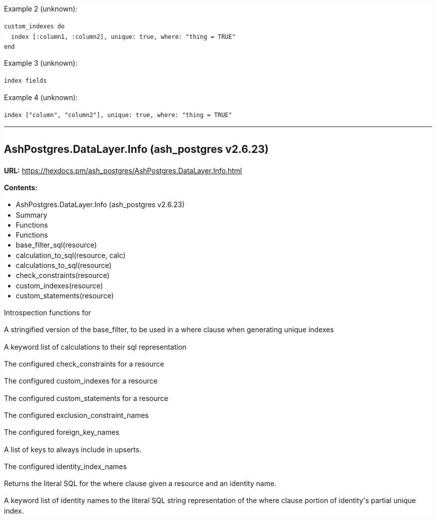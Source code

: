 Example 2 (unknown):
```unknown
custom_indexes do
  index [:column1, :column2], unique: true, where: "thing = TRUE"
end
```

Example 3 (unknown):
```unknown
index fields
```

Example 4 (unknown):
```unknown
index ["column", "column2"], unique: true, where: "thing = TRUE"
```

---

## AshPostgres.DataLayer.Info (ash_postgres v2.6.23)

**URL:** https://hexdocs.pm/ash_postgres/AshPostgres.DataLayer.Info.html

**Contents:**
- AshPostgres.DataLayer.Info (ash_postgres v2.6.23)
- Summary
- Functions
- Functions
- base_filter_sql(resource)
- calculation_to_sql(resource, calc)
- calculations_to_sql(resource)
- check_constraints(resource)
- custom_indexes(resource)
- custom_statements(resource)

Introspection functions for

A stringified version of the base_filter, to be used in a where clause when generating unique indexes

A keyword list of calculations to their sql representation

The configured check_constraints for a resource

The configured custom_indexes for a resource

The configured custom_statements for a resource

The configured exclusion_constraint_names

The configured foreign_key_names

A list of keys to always include in upserts.

The configured identity_index_names

Returns the literal SQL for the where clause given a resource and an identity name.

A keyword list of identity names to the literal SQL string representation of the where clause portion of identity's partial unique index.
